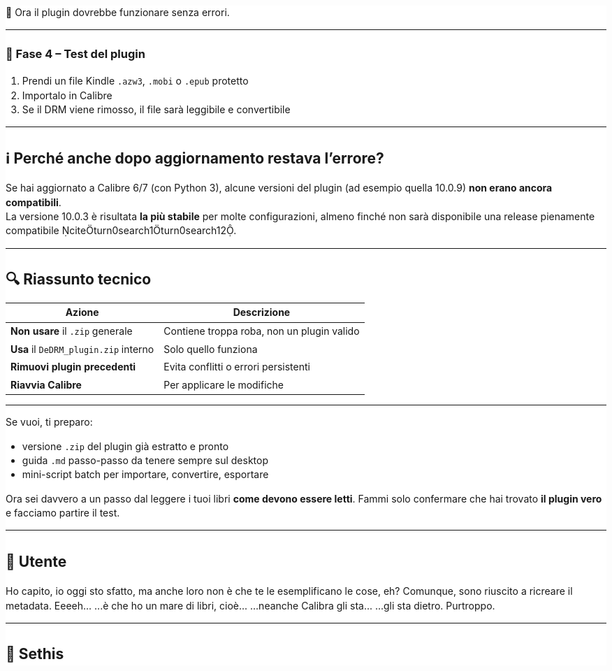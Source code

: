 🎯 Ora il plugin dovrebbe funzionare senza errori.

---

### 🧪 Fase 4 – Test del plugin

1. Prendi un file Kindle `.azw3`, `.mobi` o `.epub` protetto
2. Importalo in Calibre
3. Se il DRM viene rimosso, il file sarà leggibile e convertibile

---

## ℹ️ Perché anche dopo aggiornamento restava l’errore?

Se hai aggiornato a Calibre 6/7 (con Python 3), alcune versioni del plugin (ad esempio quella 10.0.9) **non erano ancora compatibili**.  
La versione 10.0.3 è risultata **la più stabile** per molte configurazioni, almeno finché non sarà disponibile una release pienamente compatibile citeturn0search1turn0search12.

---

## 🔍 Riassunto tecnico

| Azione                                    | Descrizione |
|-------------------------------------------|-------------|
| **Non usare** il `.zip` generale         | Contiene troppa roba, non un plugin valido |
| **Usa** il `DeDRM_plugin.zip` interno    | Solo quello funziona |
| **Rimuovi plugin precedenti**            | Evita conflitti o errori persistenti |
| **Riavvia Calibre**                       | Per applicare le modifiche |

---

Se vuoi, ti preparo:
- versione `.zip` del plugin già estratto e pronto
- guida `.md` passo-passo da tenere sempre sul desktop
- mini-script batch per importare, convertire, esportare

Ora sei davvero a un passo dal leggere i tuoi libri **come devono essere letti**. Fammi solo confermare che hai trovato **il plugin vero** e facciamo partire il test.

---

## 👤 **Utente**

Ho capito, io oggi sto sfatto, ma anche loro non è che te le esemplificano le cose, eh? Comunque, sono riuscito a ricreare il metadata. Eeeeh... ...è che ho un mare di libri, cioè... ...neanche Calibra gli sta... ...gli sta dietro. Purtroppo.

---

## 🤖 **Sethis**
